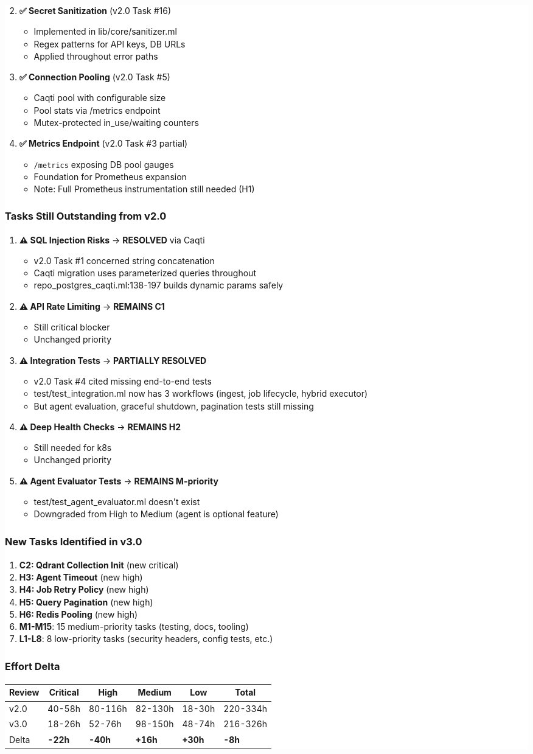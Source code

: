 2. **✅ Secret Sanitization** (v2.0 Task #16)
   - Implemented in lib/core/sanitizer.ml
   - Regex patterns for API keys, DB URLs
   - Applied throughout error paths

3. **✅ Connection Pooling** (v2.0 Task #5)
   - Caqti pool with configurable size
   - Pool stats via /metrics endpoint
   - Mutex-protected in_use/waiting counters

4. **✅ Metrics Endpoint** (v2.0 Task #3 partial)
   - `/metrics` exposing DB pool gauges
   - Foundation for Prometheus expansion
   - Note: Full Prometheus instrumentation still needed (H1)

### Tasks Still Outstanding from v2.0

1. **⚠️ SQL Injection Risks** → **RESOLVED** via Caqti
   - v2.0 Task #1 concerned string concatenation
   - Caqti migration uses parameterized queries throughout
   - repo_postgres_caqti.ml:138-197 builds dynamic params safely

2. **⚠️ API Rate Limiting** → **REMAINS C1**
   - Still critical blocker
   - Unchanged priority

3. **⚠️ Integration Tests** → **PARTIALLY RESOLVED**
   - v2.0 Task #4 cited missing end-to-end tests
   - test/test_integration.ml now has 3 workflows (ingest, job lifecycle, hybrid executor)
   - But agent evaluation, graceful shutdown, pagination tests still missing

4. **⚠️ Deep Health Checks** → **REMAINS H2**
   - Still needed for k8s
   - Unchanged priority

5. **⚠️ Agent Evaluator Tests** → **REMAINS M-priority**
   - test/test_agent_evaluator.ml doesn't exist
   - Downgraded from High to Medium (agent is optional feature)

### New Tasks Identified in v3.0

1. **C2: Qdrant Collection Init** (new critical)
2. **H3: Agent Timeout** (new high)
3. **H4: Job Retry Policy** (new high)
4. **H5: Query Pagination** (new high)
5. **H6: Redis Pooling** (new high)
6. **M1-M15**: 15 medium-priority tasks (testing, docs, tooling)
7. **L1-L8**: 8 low-priority tasks (security headers, config tests, etc.)

### Effort Delta

| Review | Critical | High | Medium | Low | Total |
|--------|----------|------|--------|-----|-------|
| v2.0 | 40-58h | 80-116h | 82-130h | 18-30h | 220-334h |
| v3.0 | 18-26h | 52-76h | 98-150h | 48-74h | 216-326h |
| Delta | **-22h** | **-40h** | **+16h** | **+30h** | **-8h** |

